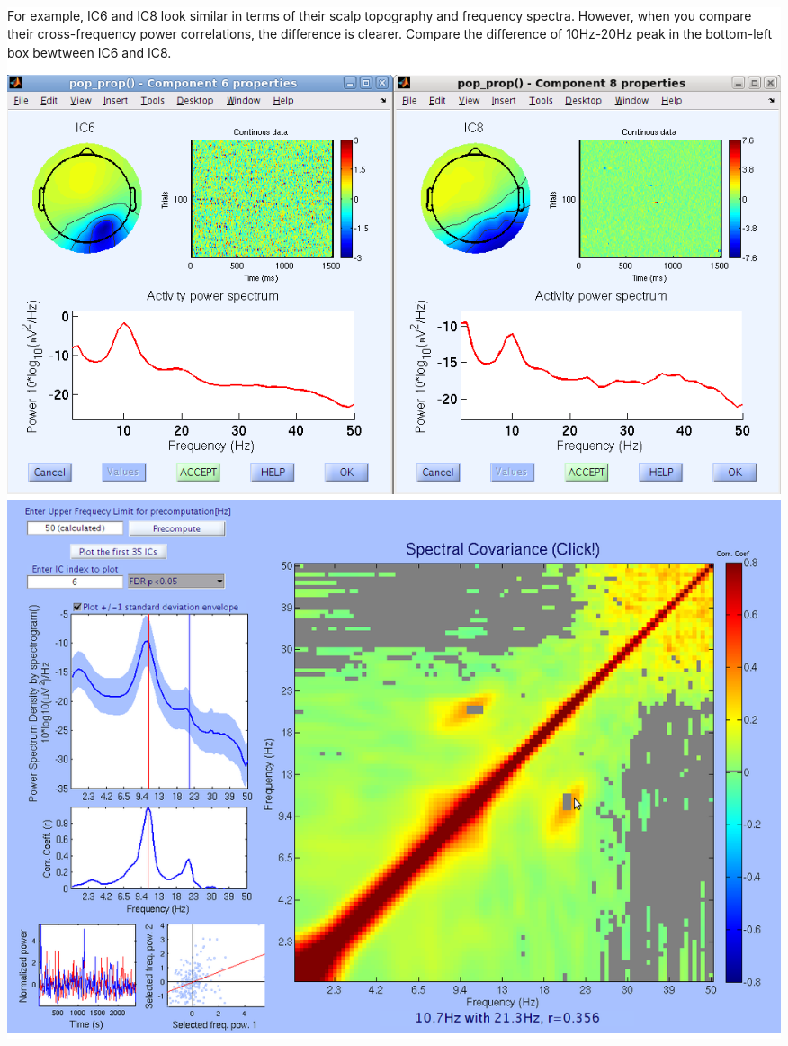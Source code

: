 For example, IC6 and IC8 look similar in terms of their scalp topography
and frequency spectra. However, when you compare their cross-frequency
power correlations, the difference is clearer. Compare the difference of
10Hz-20Hz peak in the bottom-left box bewtween IC6 and IC8.

![Ic6vs8_redone.png](images/Ic6vs8_redone.png)
![Powpowcatfigure5.png](images/Powpowcatfigure5.png)